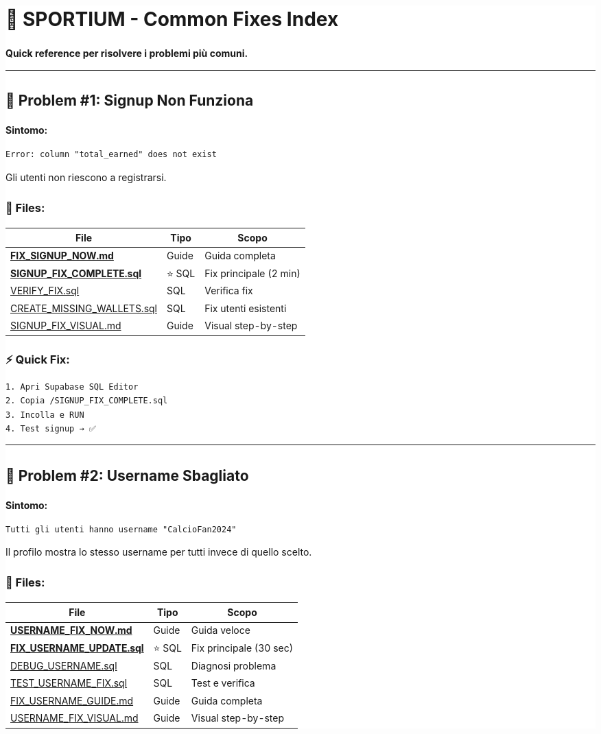 # 🔧 SPORTIUM - Common Fixes Index

**Quick reference per risolvere i problemi più comuni.**

---

## 🚨 Problem #1: Signup Non Funziona

**Sintomo:**
```
Error: column "total_earned" does not exist
```

Gli utenti non riescono a registrarsi.

### 📂 Files:

| File | Tipo | Scopo |
|------|------|-------|
| **[FIX_SIGNUP_NOW.md](/FIX_SIGNUP_NOW.md)** | Guide | Guida completa |
| **[SIGNUP_FIX_COMPLETE.sql](/SIGNUP_FIX_COMPLETE.sql)** | ⭐ SQL | Fix principale (2 min) |
| [VERIFY_FIX.sql](/VERIFY_FIX.sql) | SQL | Verifica fix |
| [CREATE_MISSING_WALLETS.sql](/CREATE_MISSING_WALLETS.sql) | SQL | Fix utenti esistenti |
| [SIGNUP_FIX_VISUAL.md](/SIGNUP_FIX_VISUAL.md) | Guide | Visual step-by-step |

### ⚡ Quick Fix:
```
1. Apri Supabase SQL Editor
2. Copia /SIGNUP_FIX_COMPLETE.sql
3. Incolla e RUN
4. Test signup → ✅
```

---

## 🚨 Problem #2: Username Sbagliato

**Sintomo:**
```
Tutti gli utenti hanno username "CalcioFan2024"
```

Il profilo mostra lo stesso username per tutti invece di quello scelto.

### 📂 Files:

| File | Tipo | Scopo |
|------|------|-------|
| **[USERNAME_FIX_NOW.md](/USERNAME_FIX_NOW.md)** | Guide | Guida veloce |
| **[FIX_USERNAME_UPDATE.sql](/FIX_USERNAME_UPDATE.sql)** | ⭐ SQL | Fix principale (30 sec) |
| [DEBUG_USERNAME.sql](/DEBUG_USERNAME.sql) | SQL | Diagnosi problema |
| [TEST_USERNAME_FIX.sql](/TEST_USERNAME_FIX.sql) | SQL | Test e verifica |
| [FIX_USERNAME_GUIDE.md](/FIX_USERNAME_GUIDE.md) | Guide | Guida completa |
| [USERNAME_FIX_VISUAL.md](/USERNAME_FIX_VISUAL.md) | Guide | Visual step-by-step |
